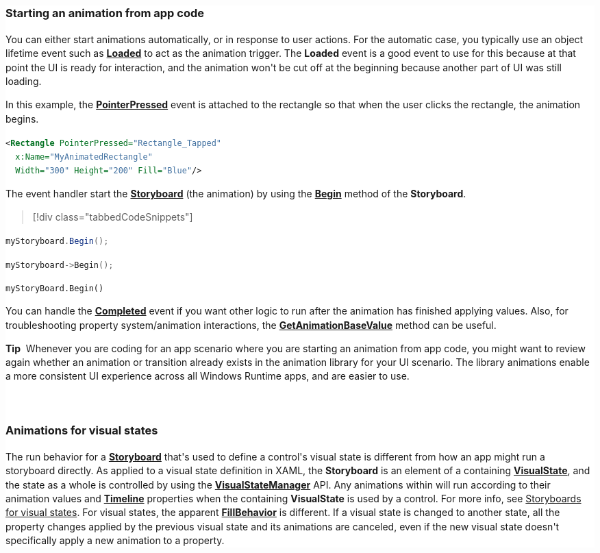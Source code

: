 ### Starting an animation from app code

You can either start animations automatically, or in response to user actions. For the automatic case, you typically use an object lifetime event such as [**Loaded**](https://msdn.microsoft.com/library/windows/apps/BR208723) to act as the animation trigger. The **Loaded** event is a good event to use for this because at that point the UI is ready for interaction, and the animation won't be cut off at the beginning because another part of UI was still loading.

In this example, the [**PointerPressed**](https://msdn.microsoft.com/library/windows/apps/windows.ui.xaml.uielement.pointerpressed) event is attached to the rectangle so that when the user clicks the rectangle, the animation begins.

```xml
<Rectangle PointerPressed="Rectangle_Tapped"
  x:Name="MyAnimatedRectangle"
  Width="300" Height="200" Fill="Blue"/>
  ```

The event handler start the [**Storyboard**](https://msdn.microsoft.com/library/windows/apps/BR210490) (the animation) by using the [**Begin**](https://msdn.microsoft.com/library/windows/apps/windows.ui.xaml.media.animation.storyboard.begin) method of the **Storyboard**.

> [!div class="tabbedCodeSnippets"]
``` csharp
myStoryboard.Begin();
```
``` cpp
myStoryboard->Begin();
```
``` vb
myStoryBoard.Begin()
```

You can handle the [**Completed**](https://msdn.microsoft.com/en-us/library/windows/apps/windows.ui.xaml.media.animation.timeline.completed.aspx) event if you want other logic to run after the animation has finished applying values. Also, for troubleshooting property system/animation interactions, the [**GetAnimationBaseValue**](https://msdn.microsoft.com/library/windows/apps/BR242358) method can be useful.

**Tip**  Whenever you are coding for an app scenario where you are starting an animation from app code, you might want to review again whether an animation or transition already exists in the animation library for your UI scenario. The library animations enable a more consistent UI experience across all Windows Runtime apps, and are easier to use.

 

### Animations for visual states

The run behavior for a [**Storyboard**](https://msdn.microsoft.com/library/windows/apps/BR210490) that's used to define a control's visual state is different from how an app might run a storyboard directly. As applied to a visual state definition in XAML, the **Storyboard** is an element of a containing [**VisualState**](https://msdn.microsoft.com/library/windows/apps/BR209007), and the state as a whole is controlled by using the [**VisualStateManager**](https://msdn.microsoft.com/library/windows/apps/BR209007manager) API. Any animations within will run according to their animation values and [**Timeline**](https://msdn.microsoft.com/library/windows/apps/BR210517) properties when the containing **VisualState** is used by a control. For more info, see [Storyboards for visual states](https://msdn.microsoft.com/library/windows/apps/xaml/JJ819808). For visual states, the apparent [**FillBehavior**](https://msdn.microsoft.com/library/windows/apps/BR243209) is different. If a visual state is changed to another state, all the property changes applied by the previous visual state and its animations are canceled, even if the new visual state doesn't specifically apply a new animation to a property.
